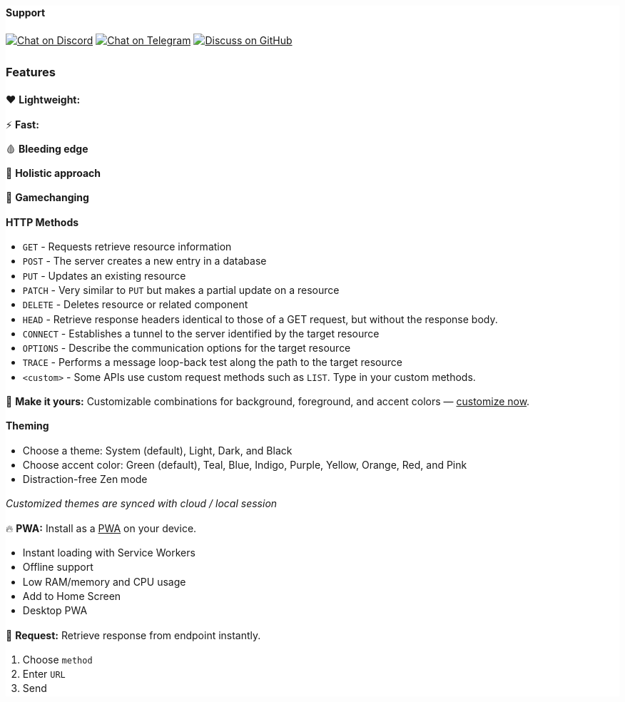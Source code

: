 #### **Support**

[![Chat on Discord](https://img.shields.io/badge/chat-Discord-7289DA?logo=discord)](https://hoppscotch.io/discord) [![Chat on Telegram](https://img.shields.io/badge/chat-Telegram-2CA5E0?logo=telegram)](https://hoppscotch.io/telegram) [![Discuss on GitHub](https://img.shields.io/badge/discussions-GitHub-333333?logo=github)](https://github.com/hoppscotch/hoppscotch/discussions)

### **Features**

❤️ **Lightweight:** 

⚡️ **Fast:** 

🩸 **Bleeding edge**

🌱 **Holistic approach**

🤯 **Gamechanging**


**HTTP Methods**

- `GET` - Requests retrieve resource information
- `POST` - The server creates a new entry in a database
- `PUT` - Updates an existing resource
- `PATCH` - Very similar to `PUT` but makes a partial update on a resource
- `DELETE` - Deletes resource or related component
- `HEAD` - Retrieve response headers identical to those of a GET request, but without the response body.
- `CONNECT` - Establishes a tunnel to the server identified by the target resource
- `OPTIONS` - Describe the communication options for the target resource
- `TRACE` - Performs a message loop-back test along the path to the target resource
- `<custom>` - Some APIs use custom request methods such as `LIST`. Type in your custom methods.

🌈 **Make it yours:** Customizable combinations for background, foreground, and accent colors — [customize now](https://hoppscotch.io/settings).

**Theming**

- Choose a theme: System (default), Light, Dark, and Black
- Choose accent color: Green (default), Teal, Blue, Indigo, Purple, Yellow, Orange, Red, and Pink
- Distraction-free Zen mode

_Customized themes are synced with cloud / local session_

🔥 **PWA:** Install as a [PWA](https://developers.google.com/web/progressive-web-apps) on your device.

- Instant loading with Service Workers
- Offline support
- Low RAM/memory and CPU usage
- Add to Home Screen
- Desktop PWA

🚀 **Request:** Retrieve response from endpoint instantly.

1. Choose `method`
2. Enter `URL`
3. Send
